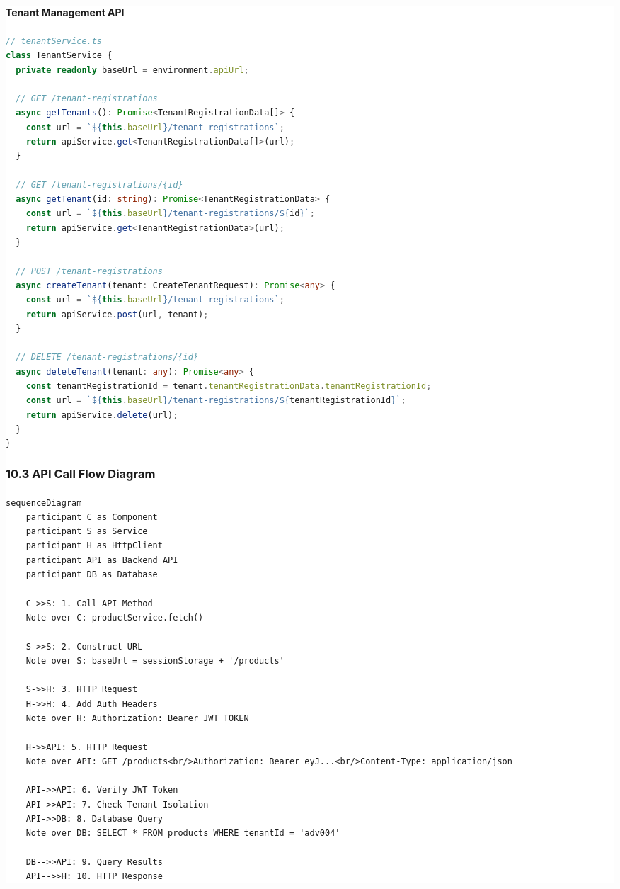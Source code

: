 #### Tenant Management API
```typescript
// tenantService.ts
class TenantService {
  private readonly baseUrl = environment.apiUrl;

  // GET /tenant-registrations
  async getTenants(): Promise<TenantRegistrationData[]> {
    const url = `${this.baseUrl}/tenant-registrations`;
    return apiService.get<TenantRegistrationData[]>(url);
  }

  // GET /tenant-registrations/{id}
  async getTenant(id: string): Promise<TenantRegistrationData> {
    const url = `${this.baseUrl}/tenant-registrations/${id}`;
    return apiService.get<TenantRegistrationData>(url);
  }

  // POST /tenant-registrations
  async createTenant(tenant: CreateTenantRequest): Promise<any> {
    const url = `${this.baseUrl}/tenant-registrations`;
    return apiService.post(url, tenant);
  }

  // DELETE /tenant-registrations/{id}
  async deleteTenant(tenant: any): Promise<any> {
    const tenantRegistrationId = tenant.tenantRegistrationData.tenantRegistrationId;
    const url = `${this.baseUrl}/tenant-registrations/${tenantRegistrationId}`;
    return apiService.delete(url);
  }
}
```

### 10.3 API Call Flow Diagram

```mermaid
sequenceDiagram
    participant C as Component
    participant S as Service
    participant H as HttpClient
    participant API as Backend API
    participant DB as Database

    C->>S: 1. Call API Method
    Note over C: productService.fetch()
    
    S->>S: 2. Construct URL
    Note over S: baseUrl = sessionStorage + '/products'
    
    S->>H: 3. HTTP Request
    H->>H: 4. Add Auth Headers
    Note over H: Authorization: Bearer JWT_TOKEN
    
    H->>API: 5. HTTP Request
    Note over API: GET /products<br/>Authorization: Bearer eyJ...<br/>Content-Type: application/json
    
    API->>API: 6. Verify JWT Token
    API->>API: 7. Check Tenant Isolation
    API->>DB: 8. Database Query
    Note over DB: SELECT * FROM products WHERE tenantId = 'adv004'
    
    DB-->>API: 9. Query Results
    API-->>H: 10. HTTP Response
```